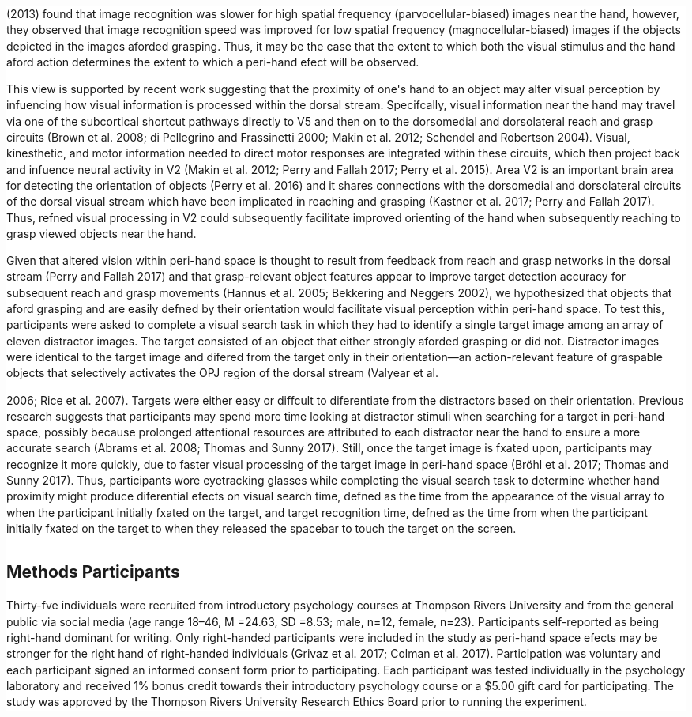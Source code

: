 (2013) found that image recognition was slower for high spatial frequency (parvocellular-biased) images near the hand, however, they observed that image recognition speed was improved for low spatial frequency (magnocellular-biased) 
images if the objects depicted in the images aforded grasping. Thus, it may be the case that the extent to which both the visual stimulus and the hand aford action determines the extent to which a peri-hand efect will be observed.

This view is supported by recent work suggesting that the proximity of one's hand to an object may alter visual perception by infuencing how visual information is processed within the dorsal stream. Specifcally, visual information near the hand may travel via one of the subcortical shortcut pathways directly to V5 and then on to the dorsomedial and dorsolateral reach and grasp circuits (Brown et al. 2008; di Pellegrino and Frassinetti 2000; Makin et al. 2012; Schendel and Robertson 2004). Visual, kinesthetic, and motor information needed to direct motor responses are integrated within these circuits, which then project back and infuence neural activity in V2 (Makin et al. 2012; Perry and Fallah 2017; Perry et al. 2015). Area V2 is an important brain area for detecting the orientation of objects (Perry et al. 2016) and it shares connections with the dorsomedial and dorsolateral circuits of the dorsal visual stream which have been implicated in reaching and grasping (Kastner et al. 2017; Perry and Fallah 2017). Thus, refned visual processing in V2 could subsequently facilitate improved orienting of the hand when subsequently reaching to grasp viewed objects near the hand.

Given that altered vision within peri-hand space is thought to result from feedback from reach and grasp networks in the dorsal stream (Perry and Fallah 2017) and that grasp-relevant object features appear to improve target detection accuracy for subsequent reach and grasp movements (Hannus et al. 2005; Bekkering and Neggers 2002), we hypothesized that objects that aford grasping and are easily defned by their orientation would facilitate visual perception within peri-hand space. To test this, participants were asked to complete a visual search task in which they had to identify a single target image among an array of eleven distractor images. The target consisted of an object that either strongly aforded grasping or did not. Distractor images were identical to the target image and difered from the target only in their orientation—an action-relevant feature of graspable objects that selectively activates the OPJ region of the dorsal stream (Valyear et al. 

2006; Rice et al. 2007). Targets were either easy or diffcult to diferentiate from the distractors based on their orientation. Previous research suggests that participants may spend more time looking at distractor stimuli when searching for a target in peri-hand space, possibly because prolonged attentional resources are attributed to each distractor near the hand to ensure a more accurate search 
(Abrams et al. 2008; Thomas and Sunny 2017). Still, once the target image is fxated upon, participants may recognize it more quickly, due to faster visual processing of the target image in peri-hand space (Bröhl et al. 2017; Thomas and Sunny 2017). Thus, participants wore eyetracking glasses while completing the visual search task to determine whether hand proximity might produce diferential efects on visual search time, defned as the time from the appearance of the visual array to when the participant initially fxated on the target, and target recognition time, defned as the time from when the participant initially fxated on the target to when they released the spacebar to touch the target on the screen.

## Methods Participants

Thirty-fve individuals were recruited from introductory psychology courses at Thompson Rivers University and from the general public via social media (age range 18–46, M =24.63, SD =8.53; male, n=12, female, n=23). Participants self-reported as being right-hand dominant for writing. Only right-handed participants were included in the study as peri-hand space efects may be stronger for the right hand of right-handed individuals (Grivaz et al. 2017; Colman et al. 2017). Participation was voluntary and each participant signed an informed consent form prior to participating. Each participant was tested individually in the psychology laboratory and received 1% bonus credit towards their introductory psychology course or a $5.00 gift card for participating. The study was approved by the Thompson Rivers University Research Ethics Board prior to running the experiment.
